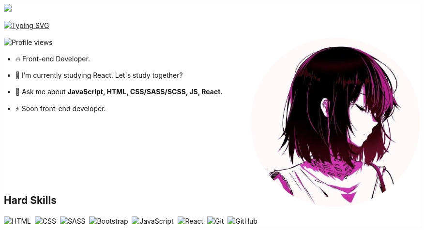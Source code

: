 <img width=100% src="https://capsule-render.vercel.app/api?type=waving&color=b51b8b&height=120&section=header&text=Yuuta+Kinoshi&fontSize=30&fontColor=fff&animation=twinkling&fontAligny=35" />

<span align='left'>[![Typing SVG](https://readme-typing-svg.herokuapp.com/?color=b51b8b&size=35&center=true&vCenter=true&width=1000&lines=Hello,+my+name+is+Yuuta+Kinoshi;I'm+18+years+old;I+from+Brasil,+MG;Be+Welcome!+:%29;初めまして、ゆうたとお申します！;１８歳です;ブラジル、MGから;ようこそ！<3)](https://git.io/typing-svg)</span>

<img align="right" width="350em" src="https://github.com/yuuta-kinoshi/yuuta-kinoshi/blob/main/image-profile.png?raw=true"/>



<p align="left"> <img src="https://komarev.com/ghpvc/?username=yuuta-kinoshi&color=e06262" alt="Profile views" /> </p>

- 🔥 Front-end Developer.

- 🔭 I’m currently studying React. Let's study together?

- 💬 Ask me about **JavaScript, HTML, CSS/SASS/SCSS, JS, React**.

- ⚡ Soon front-end developer.

<br><br><br><br><br><br>

## Hard Skills
![HTML](https://img.shields.io/badge/HTML5-E34F26?style=for-the-badge&logo=html5&logoColor=white)&nbsp;
![CSS](https://img.shields.io/badge/CSS3-1572B6?style=for-the-badge&logo=css3&logoColor=white)&nbsp;
![SASS](https://img.shields.io/badge/SASS-ce629a?style=for-the-badge&logo=sass&logoColor=white)&nbsp;
![Bootstrap](https://img.shields.io/badge/Bootstrap-7601f4?style=for-the-badge&logo=bootstrap&logoColor=white)&nbsp;
![JavaScript](https://img.shields.io/badge/JavaScript-F7DF1E?style=for-the-badge&logo=javascript&logoColor=black)&nbsp;
![React](https://img.shields.io/badge/React-282c34?style=for-the-badge&logo=react&logoColor=white)&nbsp;
![Git](https://img.shields.io/badge/Git-f3512d?style=for-the-badge&logo=git&logoColor=white)&nbsp;
![GitHub](https://img.shields.io/badge/GitHub-1c2431?style=for-the-badge&logo=github&logoColor=white)&nbsp;
